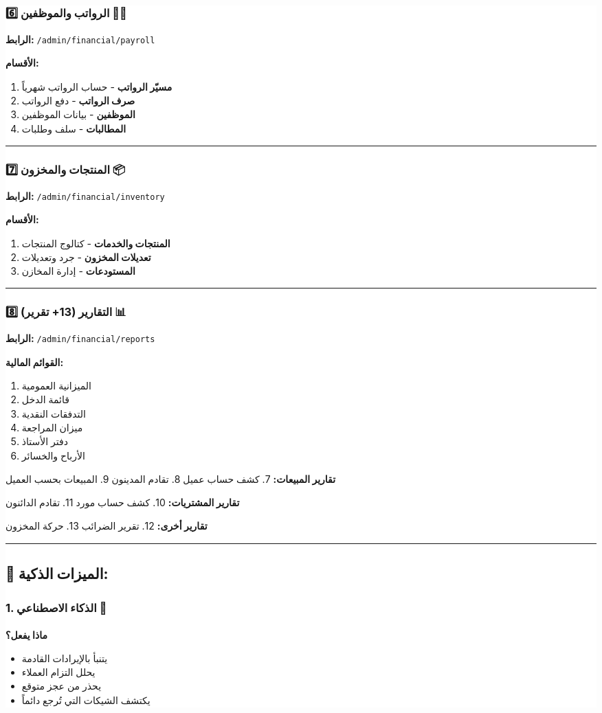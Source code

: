 
### 6️⃣ **الرواتب والموظفين** 👨‍💼
**الرابط:** `/admin/financial/payroll`

**الأقسام:**
1. **مسيّر الرواتب** - حساب الرواتب شهرياً
2. **صرف الرواتب** - دفع الرواتب
3. **الموظفين** - بيانات الموظفين
4. **المطالبات** - سلف وطلبات

---

### 7️⃣ **المنتجات والمخزون** 📦
**الرابط:** `/admin/financial/inventory`

**الأقسام:**
1. **المنتجات والخدمات** - كتالوج المنتجات
2. **تعديلات المخزون** - جرد وتعديلات
3. **المستودعات** - إدارة المخازن

---

### 8️⃣ **التقارير (13+ تقرير)** 📊
**الرابط:** `/admin/financial/reports`

**القوائم المالية:**
1. الميزانية العمومية
2. قائمة الدخل
3. التدفقات النقدية
4. ميزان المراجعة
5. دفتر الأستاذ
6. الأرباح والخسائر

**تقارير المبيعات:**
7. كشف حساب عميل
8. تقادم المدينون
9. المبيعات بحسب العميل

**تقارير المشتريات:**
10. كشف حساب مورد
11. تقادم الدائنون

**تقارير أخرى:**
12. تقرير الضرائب
13. حركة المخزون

---

## 🤖 **الميزات الذكية:**

### 1. **الذكاء الاصطناعي** 🧠

**ماذا يفعل؟**
- يتنبأ بالإيرادات القادمة
- يحلل التزام العملاء
- يحذر من عجز متوقع
- يكتشف الشيكات التي تُرجع دائماً
